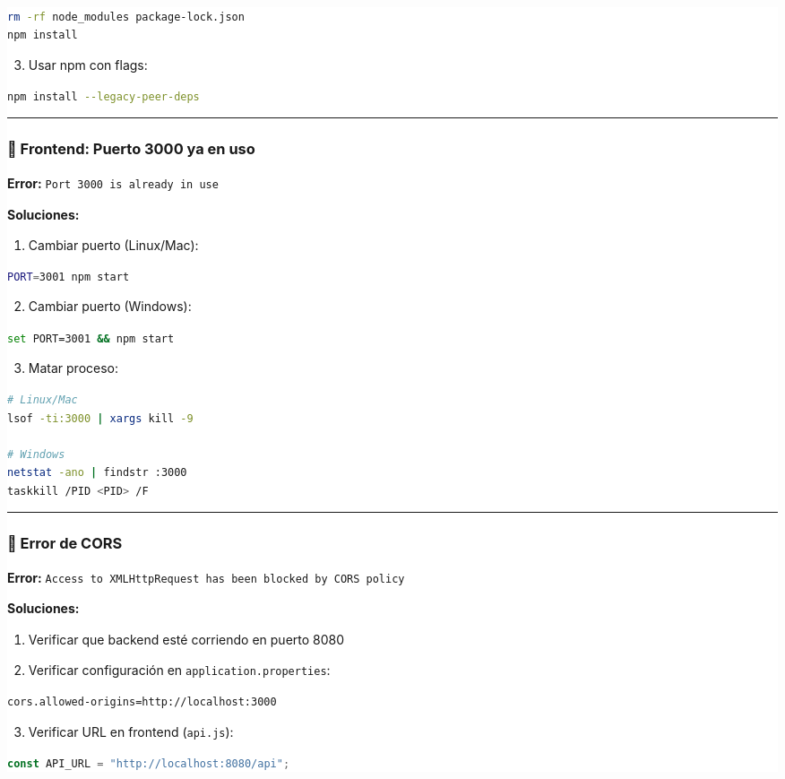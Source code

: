 ```bash
rm -rf node_modules package-lock.json
npm install
```

3. Usar npm con flags:

```bash
npm install --legacy-peer-deps
```

---

### 🚫 Frontend: Puerto 3000 ya en uso

**Error:** `Port 3000 is already in use`

**Soluciones:**

1. Cambiar puerto (Linux/Mac):

```bash
PORT=3001 npm start
```

2. Cambiar puerto (Windows):

```bash
set PORT=3001 && npm start
```

3. Matar proceso:

```bash
# Linux/Mac
lsof -ti:3000 | xargs kill -9

# Windows
netstat -ano | findstr :3000
taskkill /PID <PID> /F
```

---

### 🚫 Error de CORS

**Error:** `Access to XMLHttpRequest has been blocked by CORS policy`

**Soluciones:**

1. Verificar que backend esté corriendo en puerto 8080

2. Verificar configuración en `application.properties`:

```properties
cors.allowed-origins=http://localhost:3000
```

3. Verificar URL en frontend (`api.js`):

```javascript
const API_URL = "http://localhost:8080/api";
```
